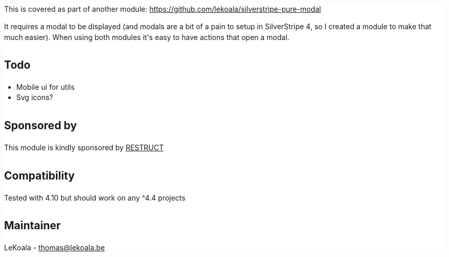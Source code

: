 This is covered as part of another module: https://github.com/lekoala/silverstripe-pure-modal

It requires a modal to be displayed (and modals are a bit of a pain to setup in SilverStripe 4, so I created a module to make
that much easier). When using both modules it's easy to have actions that open a modal.

## Todo

-   Mobile ui for utils
-   Svg icons?

## Sponsored by

This module is kindly sponsored by [RESTRUCT](restruct.nl)

## Compatibility

Tested with 4.10 but should work on any ^4.4 projects

## Maintainer

LeKoala - thomas@lekoala.be
